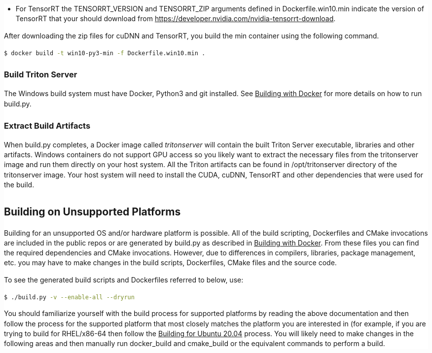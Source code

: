 * For TensorRT the TENSORRT_VERSION and TENSORRT_ZIP arguments defined
  in Dockerfile.win10.min indicate the version of TensorRT that your
  should download from
  https://developer.nvidia.com/nvidia-tensorrt-download.

After downloading the zip files for cuDNN and TensorRT, you build the
min container using the following command.

```bash
$ docker build -t win10-py3-min -f Dockerfile.win10.min .
```

### Build Triton Server

The Windows build system must have Docker, Python3 and git
installed. See [Building with Docker](#ubuntu-docker) for more details
on how to run build.py.

### Extract Build Artifacts

When build.py completes, a Docker image called *tritonserver* will
contain the built Triton Server executable, libraries and other
artifacts. Windows containers do not support GPU access so you likely
want to extract the necessary files from the tritonserver image and
run them directly on your host system. All the Triton artifacts can be
found in /opt/tritonserver directory of the tritonserver image.  Your
host system will need to install the CUDA, cuDNN, TensorRT and other
dependencies that were used for the build.

## Building on Unsupported Platforms

Building for an unsupported OS and/or hardware platform is
possible. All of the build scripting, Dockerfiles and CMake
invocations are included in the public repos or are generated by
build.py as described in [Building with Docker](#ubuntu-docker). From
these files you can find the required dependencies and CMake
invocations. However, due to differences in compilers, libraries,
package management, etc. you may have to make changes in the build
scripts, Dockerfiles, CMake files and the source code.

To see the generated build scripts and Dockerfiles referred to below,
use:

```bash
$ ./build.py -v --enable-all --dryrun
```

You should familiarize yourself with the build process for supported
platforms by reading the above documentation and then follow the
process for the supported platform that most closely matches the
platform you are interested in (for example, if you are trying to
build for RHEL/x86-64 then follow the [Building for Ubuntu
20.04](#building-for-ubuntu-2004) process. You will likely need to
make changes in the following areas and then manually run docker_build
and cmake_build or the equivalent commands to perform a build.

